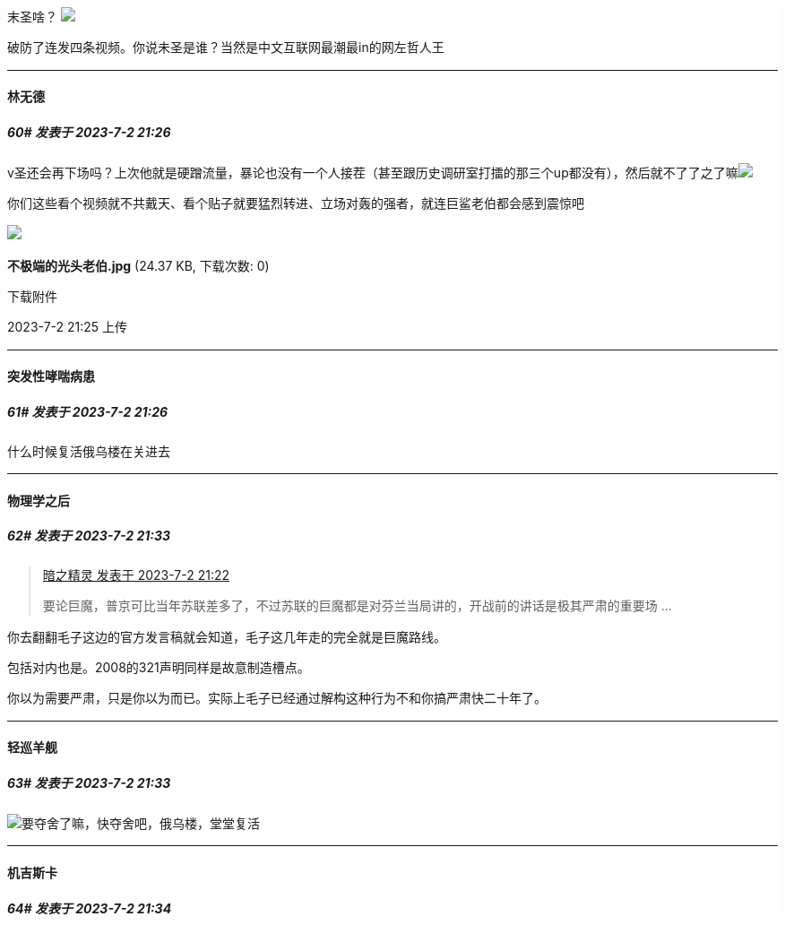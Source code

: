 末圣啥？</blockquote>
<img src="https://p.sda1.dev/12/3fb851db48540d0e3ec0f62d52d026d4/CMP_20230702212255198.jpg" referrerpolicy="no-referrer">

破防了连发四条视频。你说未圣是谁？当然是中文互联网最潮最in的网左哲人王

*****

####  林无德  
##### 60#       发表于 2023-7-2 21:26

v圣还会再下场吗？上次他就是硬蹭流量，暴论也没有一个人接茬（甚至跟历史调研室打擂的那三个up都没有），然后就不了了之了嘛<img src="https://static.saraba1st.com/image/smiley/face2017/067.png" referrerpolicy="no-referrer">

你们这些看个视频就不共戴天、看个贴子就要猛烈转进、立场对轰的强者，就连巨鲨老伯都会感到震惊吧

<img src="https://img.saraba1st.com/forum/202307/02/212543ynykjyxhfnnynfnh.jpg" referrerpolicy="no-referrer">

<strong>不极端的光头老伯.jpg</strong> (24.37 KB, 下载次数: 0)

下载附件

2023-7-2 21:25 上传


*****

####  突发性哮喘病患  
##### 61#       发表于 2023-7-2 21:26

什么时候复活俄乌楼在关进去

*****

####  物理学之后  
##### 62#       发表于 2023-7-2 21:33

<blockquote><a href="httphttps://bbs.saraba1st.com/2b/forum.php?mod=redirect&amp;goto=findpost&amp;pid=61521507&amp;ptid=2142657" target="_blank">暗之精灵 发表于 2023-7-2 21:22</a>

要论巨魔，普京可比当年苏联差多了，不过苏联的巨魔都是对芬兰当局讲的，开战前的讲话是极其严肃的重要场 ...</blockquote>
你去翻翻毛子这边的官方发言稿就会知道，毛子这几年走的完全就是巨魔路线。

包括对内也是。2008的321声明同样是故意制造槽点。

你以为需要严肃，只是你以为而已。实际上毛子已经通过解构这种行为不和你搞严肃快二十年了。

*****

####  轻巡羊舰  
##### 63#       发表于 2023-7-2 21:33

<img src="https://static.saraba1st.com/image/smiley/face2017/067.png" referrerpolicy="no-referrer">要夺舍了嘛，快夺舍吧，俄乌楼，堂堂复活

*****

####  机吉斯卡  
##### 64#       发表于 2023-7-2 21:34
